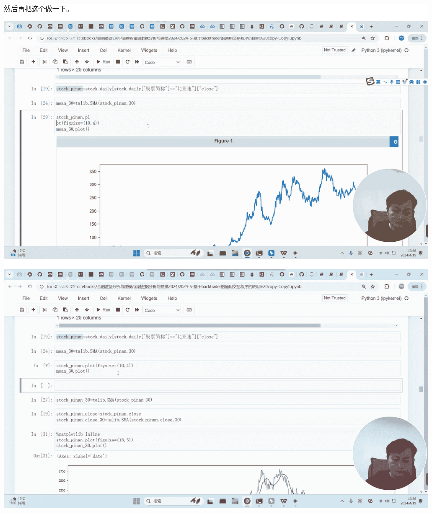 然后再把这个做一下。

![](img/15a29eeaa698616297b9ab779f80234c_65.png)

![](img/15a29eeaa698616297b9ab779f80234c_66.png)
